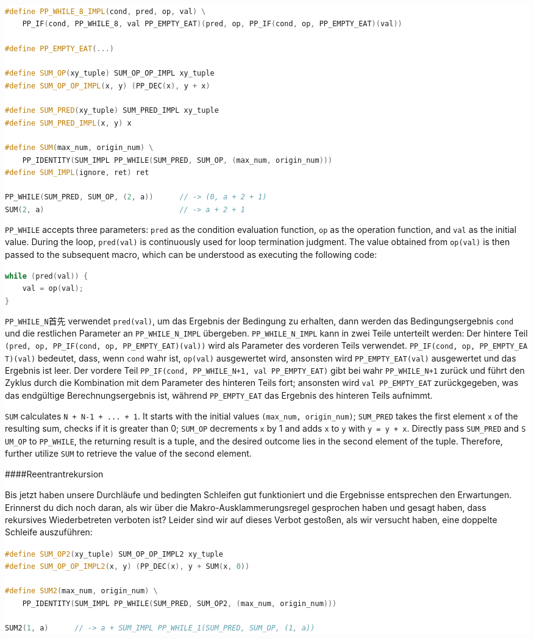 ``` cpp
#define PP_WHILE_8_IMPL(cond, pred, op, val) \
    PP_IF(cond, PP_WHILE_8, val PP_EMPTY_EAT)(pred, op, PP_IF(cond, op, PP_EMPTY_EAT)(val))

#define PP_EMPTY_EAT(...)

#define SUM_OP(xy_tuple) SUM_OP_OP_IMPL xy_tuple
#define SUM_OP_OP_IMPL(x, y) (PP_DEC(x), y + x)

#define SUM_PRED(xy_tuple) SUM_PRED_IMPL xy_tuple
#define SUM_PRED_IMPL(x, y) x

#define SUM(max_num, origin_num) \
    PP_IDENTITY(SUM_IMPL PP_WHILE(SUM_PRED, SUM_OP, (max_num, origin_num)))
#define SUM_IMPL(ignore, ret) ret

PP_WHILE(SUM_PRED, SUM_OP, (2, a))      // -> (0, a + 2 + 1)
SUM(2, a)                               // -> a + 2 + 1
```

`PP_WHILE` accepts three parameters: `pred` as the condition evaluation function, `op` as the operation function, and `val` as the initial value. During the loop, `pred(val)` is continuously used for loop termination judgment. The value obtained from `op(val)` is then passed to the subsequent macro, which can be understood as executing the following code:

``` cpp
while (pred(val)) {
    val = op(val);
}
```

`PP_WHILE_N`首先 verwendet `pred(val)`, um das Ergebnis der Bedingung zu erhalten, dann werden das Bedingungsergebnis `cond` und die restlichen Parameter an `PP_WHILE_N_IMPL` übergeben.
`PP_WHILE_N_IMPL` kann in zwei Teile unterteilt werden: Der hintere Teil `(pred, op, PP_IF(cond, op, PP_EMPTY_EAT)(val))` wird als Parameter des vorderen Teils verwendet. `PP_IF(cond, op, PP_EMPTY_EAT)(val)` bedeutet, dass, wenn `cond` wahr ist, `op(val)` ausgewertet wird, ansonsten wird `PP_EMPTY_EAT(val)` ausgewertet und das Ergebnis ist leer. Der vordere Teil `PP_IF(cond, PP_WHILE_N+1, val PP_EMPTY_EAT)` gibt bei wahr `PP_WHILE_N+1` zurück und führt den Zyklus durch die Kombination mit dem Parameter des hinteren Teils fort; ansonsten wird `val PP_EMPTY_EAT` zurückgegeben, was das endgültige Berechnungsergebnis ist, während `PP_EMPTY_EAT` das Ergebnis des hinteren Teils aufnimmt.

`SUM` calculates `N + N-1 + ... + 1`. It starts with the initial values `(max_num, origin_num)`; `SUM_PRED` takes the first element `x` of the resulting sum, checks if it is greater than 0; `SUM_OP` decrements `x` by 1 and adds `x` to `y` with `y = y + x`. Directly pass `SUM_PRED` and `SUM_OP` to `PP_WHILE`, the returning result is a tuple, and the desired outcome lies in the second element of the tuple. Therefore, further utilize `SUM` to retrieve the value of the second element.

####Reentrantrekursion

Bis jetzt haben unsere Durchläufe und bedingten Schleifen gut funktioniert und die Ergebnisse entsprechen den Erwartungen. Erinnerst du dich noch daran, als wir über die Makro-Ausklammerungsregel gesprochen haben und gesagt haben, dass rekursives Wiederbetreten verboten ist? Leider sind wir auf dieses Verbot gestoßen, als wir versucht haben, eine doppelte Schleife auszuführen:

``` cpp
#define SUM_OP2(xy_tuple) SUM_OP_OP_IMPL2 xy_tuple
#define SUM_OP_OP_IMPL2(x, y) (PP_DEC(x), y + SUM(x, 0))

#define SUM2(max_num, origin_num) \
    PP_IDENTITY(SUM_IMPL PP_WHILE(SUM_PRED, SUM_OP2, (max_num, origin_num)))

SUM2(1, a)      // -> a + SUM_IMPL PP_WHILE_1(SUM_PRED, SUM_OP, (1, a))
```
